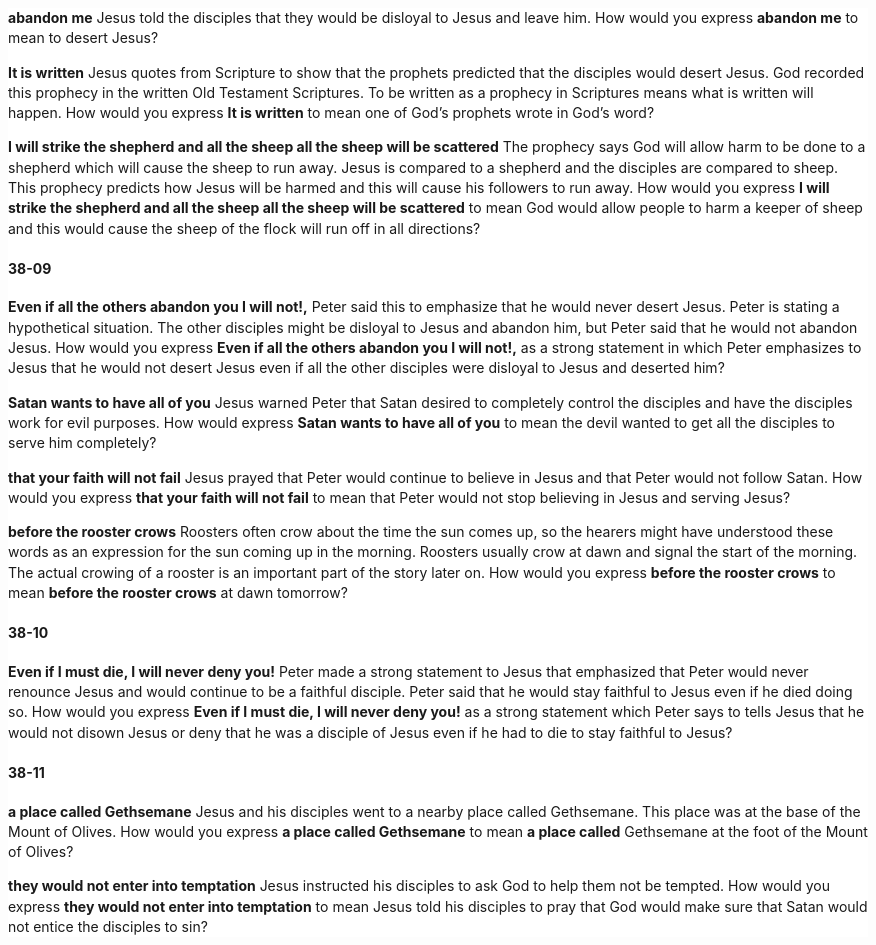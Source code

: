 **abandon me** Jesus told the disciples that they would be disloyal to Jesus and leave him. How would you express **abandon me** to mean to desert Jesus?

**It is written** Jesus quotes from Scripture to show that the prophets predicted that the disciples would desert Jesus. God recorded this prophecy in the written Old Testament Scriptures. To be written as a prophecy in Scriptures means what is written will happen. How would you express **It is written** to mean one of God’s prophets wrote in God’s word?

**I will strike the shepherd and all the sheep all the sheep will be scattered** The prophecy says God will allow harm to be done to a shepherd which will cause the sheep to run away. Jesus is compared to a shepherd and the disciples are compared to sheep. This prophecy predicts how Jesus will be harmed and this will cause his followers to run away. How would you express **I will strike the shepherd and all the sheep all the sheep will be scattered** to mean God would allow people to harm a keeper of sheep and this would cause the sheep of the flock will run off in all directions?

#### 38-09

**Even if all the others abandon you I will not!,** Peter said this to emphasize that he would never desert Jesus. Peter is stating a hypothetical situation. The other disciples might be disloyal to Jesus and abandon him, but Peter said that he would not abandon Jesus. How would you express **Even if all the others abandon you I will not!,** as a strong statement in which Peter emphasizes to Jesus that he would not desert Jesus even if all the other disciples were disloyal to Jesus and deserted him?

**Satan wants to have all of you** Jesus warned Peter that Satan desired to completely control the disciples and have the disciples work for evil purposes. How would express **Satan wants to have all of you** to mean the devil wanted to get all the disciples to serve him completely?

**that your faith will not fail** Jesus prayed that Peter would continue to believe in Jesus and that Peter would not follow Satan. How would you express **that your faith will not fail** to mean that Peter would not stop believing in Jesus and serving Jesus?

**before the rooster crows** Roosters often crow about the time the sun comes up, so the hearers might have understood these words as an expression for the sun coming up in the morning. Roosters usually crow at dawn and signal the start of the morning. The actual crowing of a rooster is an important part of the story later on. How would you express **before the rooster crows** to mean **before the rooster crows** at dawn tomorrow?

#### 38-10

**Even if I must die, I will never deny you!** Peter made a strong statement to Jesus that emphasized that Peter would never renounce Jesus and would continue to be a faithful disciple. Peter said that he would stay faithful to Jesus even if he died doing so. How would you express **Even if I must die, I will never deny you!** as a strong statement which Peter says to tells Jesus that he would not disown Jesus or deny that he was a disciple of Jesus even if he had to die to stay faithful to Jesus?

#### 38-11

**a place called Gethsemane** Jesus and his disciples went to a nearby place called Gethsemane. This place was at the base of the Mount of Olives. How would you express **a place called Gethsemane** to mean **a place called** Gethsemane at the foot of the Mount of Olives?

**they would not enter into temptation** Jesus instructed his disciples to ask God to help them not be tempted. How would you express **they would not enter into temptation** to mean Jesus told his disciples to pray that God would make sure that Satan would not entice the disciples to sin?
